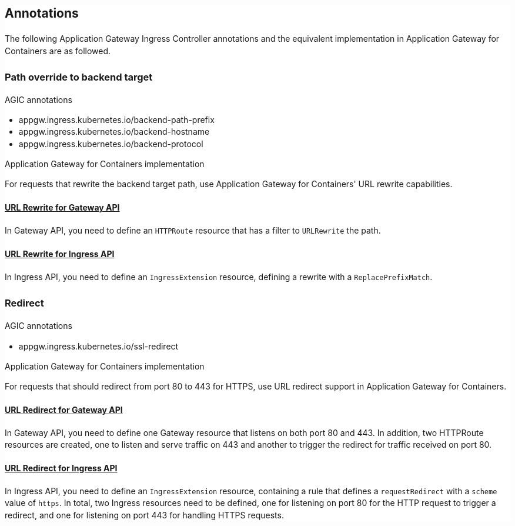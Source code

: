 ## Annotations

The following Application Gateway Ingress Controller annotations and the equivalent implementation in Application Gateway for Containers are as followed.

### Path override to backend target

AGIC annotations

- appgw.ingress.kubernetes.io/backend-path-prefix
- appgw.ingress.kubernetes.io/backend-hostname
- appgw.ingress.kubernetes.io/backend-protocol

Application Gateway for Containers implementation

For requests that rewrite the backend target path, use Application Gateway for Containers' URL rewrite capabilities.

#### [URL Rewrite for Gateway API](how-to-url-rewrite-gateway-api.md)

In Gateway API, you need to define an `HTTPRoute` resource that has a filter to `URLRewrite` the path.

#### [URL Rewrite for Ingress API](how-to-url-rewrite-ingress-api.md)

In Ingress API, you need to define an `IngressExtension` resource, defining a rewrite with a `ReplacePrefixMatch`.

### Redirect

AGIC annotations

- appgw.ingress.kubernetes.io/ssl-redirect

Application Gateway for Containers implementation

For requests that should redirect from port 80 to 443 for HTTPS, use URL redirect support in Application Gateway for Containers.

#### [URL Redirect for Gateway API](how-to-url-redirect-gateway-api.md)

In Gateway API, you need to define one Gateway resource that listens on both port 80 and 443. In addition, two HTTPRoute resources are created, one to listen and serve traffic on 443 and another to trigger the redirect for traffic received on port 80.

#### [URL Redirect for Ingress API](how-to-url-redirect-ingress-api.md)

In Ingress API, you need to define an `IngressExtension` resource, containing a rule that defines a `requestRedirect` with a `scheme` value of `https`. In total, two Ingress resources need to be defined, one for listening on port 80 for the HTTP request to trigger a redirect, and one for listening on port 443 for handling HTTPS requests.
